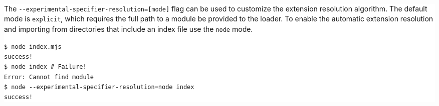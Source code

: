 The `--experimental-specifier-resolution=[mode]` flag can be used to customize
the extension resolution algorithm. The default mode is `explicit`, which
requires the full path to a module be provided to the loader. To enable the
automatic extension resolution and importing from directories that include an
index file use the `node` mode.

```console
$ node index.mjs
success!
$ node index # Failure!
Error: Cannot find module
$ node --experimental-specifier-resolution=node index
success!
```



[6.1.7 Array Index]: https://tc39.es/ecma262/#integer-index
[Addons]: addons.md
[CommonJS]: modules.md
[Conditional exports]: packages.md#conditional-exports
[Core modules]: modules.md#core-modules
[Determining module system]: packages.md#determining-module-system
[Dynamic `import()`]: https://developer.mozilla.org/en-US/docs/Web/JavaScript/Reference/Operators/import
[ES Module Integration Proposal for WebAssembly]: https://github.com/webassembly/esm-integration
[HTTPS and HTTP imports]: #https-and-http-imports
[Import Assertions]: #import-assertions
[Import Assertions proposal]: https://github.com/tc39/proposal-import-assertions
[JSON modules]: #json-modules
[Loaders API]: #loaders
[Node.js Module Resolution And Loading Algorithm]: #resolution-algorithm-specification
[Terminology]: #terminology
[URL]: https://url.spec.whatwg.org/
[`"exports"`]: packages.md#exports
[`"type"`]: packages.md#type
[`--input-type`]: cli.md#--input-typetype
[`ArrayBuffer`]: https://developer.mozilla.org/en-US/docs/Web/JavaScript/Reference/Global_Objects/ArrayBuffer
[`SharedArrayBuffer`]: https://developer.mozilla.org/en-US/docs/Web/JavaScript/Reference/Global_Objects/SharedArrayBuffer
[`TypedArray`]: https://developer.mozilla.org/en-US/docs/Web/JavaScript/Reference/Global_Objects/TypedArray
[`Uint8Array`]: https://developer.mozilla.org/en-US/docs/Web/JavaScript/Reference/Global_Objects/Uint8Array
[`data:` URLs]: https://developer.mozilla.org/en-US/docs/Web/HTTP/Basics_of_HTTP/Data_URIs
[`export`]: https://developer.mozilla.org/en-US/docs/Web/JavaScript/Reference/Statements/export
[`import()`]: #import-expressions
[`import.meta.resolve`]: #importmetaresolvespecifier-parent
[`import.meta.url`]: #importmetaurl
[`import`]: https://developer.mozilla.org/en-US/docs/Web/JavaScript/Reference/Statements/import
[`module.createRequire()`]: module.md#modulecreaterequirefilename
[`module.syncBuiltinESMExports()`]: module.md#modulesyncbuiltinesmexports
[`package.json`]: packages.md#nodejs-packagejson-field-definitions
[`port.ref()`]: https://nodejs.org/dist/latest-v17.x/docs/api/worker_threads.html#portref
[`port.unref()`]: https://nodejs.org/dist/latest-v17.x/docs/api/worker_threads.html#portunref
[`process.dlopen`]: process.md#processdlopenmodule-filename-flags
[`string`]: https://developer.mozilla.org/en-US/docs/Web/JavaScript/Reference/Global_Objects/String
[`util.TextDecoder`]: util.md#class-utiltextdecoder
[cjs-module-lexer]: https://github.com/nodejs/cjs-module-lexer/tree/1.2.2
[custom https loader]: #https-loader
[load hook]: #loadurl-context-nextload
[percent-encoded]: url.md#percent-encoding-in-urls
[special scheme]: https://url.spec.whatwg.org/#special-scheme
[status code]: process.md#exit-codes
[the official standard format]: https://tc39.github.io/ecma262/#sec-modules
[url.pathToFileURL]: url.md#urlpathtofileurlpath
